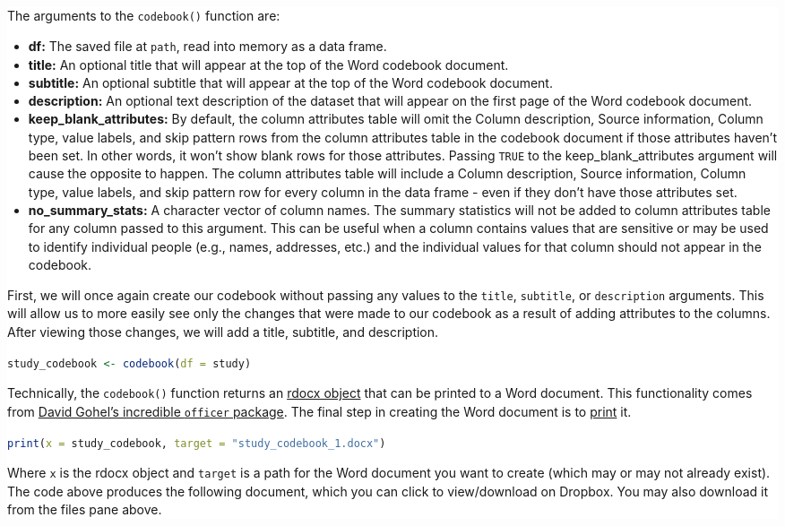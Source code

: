 The arguments to the `codebook()` function are:

- **df:** The saved file at `path`, read into memory as a data frame.  
- **title:** An optional title that will appear at the top of the Word
  codebook document.  
- **subtitle:** An optional subtitle that will appear at the top of the
  Word codebook document.  
- **description:** An optional text description of the dataset that will
  appear on the first page of the Word codebook document.
- **keep_blank_attributes:** By default, the column attributes table
  will omit the Column description, Source information, Column type,
  value labels, and skip pattern rows from the column attributes table
  in the codebook document if those attributes haven’t been set. In
  other words, it won’t show blank rows for those attributes. Passing
  `TRUE` to the keep_blank_attributes argument will cause the opposite
  to happen. The column attributes table will include a Column
  description, Source information, Column type, value labels, and skip
  pattern row for every column in the data frame - even if they don’t
  have those attributes set.
- **no_summary_stats:** A character vector of column names. The summary
  statistics will not be added to column attributes table for any column
  passed to this argument. This can be useful when a column contains
  values that are sensitive or may be used to identify individual people
  (e.g., names, addresses, etc.) and the individual values for that
  column should not appear in the codebook.

First, we will once again create our codebook without passing any values
to the `title`, `subtitle`, or `description` arguments. This will allow
us to more easily see only the changes that were made to our codebook as
a result of adding attributes to the columns. After viewing those
changes, we will add a title, subtitle, and description.

``` r
study_codebook <- codebook(df = study)
```

Technically, the `codebook()` function returns an [rdocx
object](https://davidgohel.github.io/officer/reference/read_docx.html)
that can be printed to a Word document. This functionality comes from
[David Gohel’s incredible `officer`
package](https://davidgohel.github.io/officer/index.html). The final
step in creating the Word document is to
[print](https://davidgohel.github.io/officer/reference/read_docx.html)
it.

``` r
print(x = study_codebook, target = "study_codebook_1.docx")
```

Where `x` is the rdocx object and `target` is a path for the Word
document you want to create (which may or may not already exist). The
code above produces the following document, which you can click to
view/download on Dropbox. You may also download it from the files pane
above.
